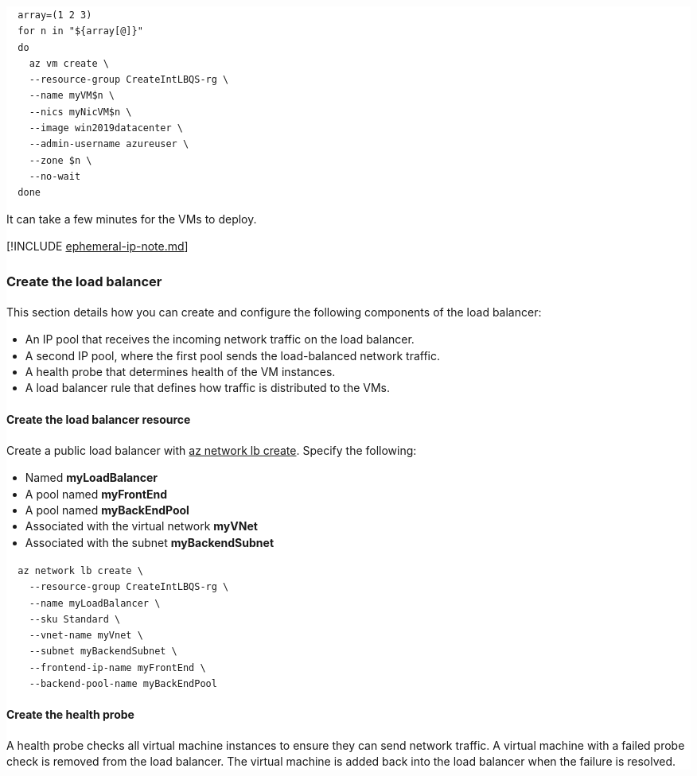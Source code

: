 ```azurecli-interactive
  array=(1 2 3)
  for n in "${array[@]}"
  do
    az vm create \
    --resource-group CreateIntLBQS-rg \
    --name myVM$n \
    --nics myNicVM$n \
    --image win2019datacenter \
    --admin-username azureuser \
    --zone $n \
    --no-wait
  done
```

It can take a few minutes for the VMs to deploy.

[!INCLUDE [ephemeral-ip-note.md](../../includes/ephemeral-ip-note.md)]


### Create the load balancer

This section details how you can create and configure the following components of the load balancer:

* An IP pool that receives the incoming network traffic on the load balancer.
* A second IP pool, where the first pool sends the load-balanced network traffic.
* A health probe that determines health of the VM instances.
* A load balancer rule that defines how traffic is distributed to the VMs.

#### Create the load balancer resource

Create a public load balancer with [az network lb create](/cli/azure/network/lb#az_network_lb_create). Specify the following:

* Named **myLoadBalancer**
* A pool named **myFrontEnd**
* A pool named **myBackEndPool**
* Associated with the virtual network **myVNet**
* Associated with the subnet **myBackendSubnet**

```azurecli-interactive
  az network lb create \
    --resource-group CreateIntLBQS-rg \
    --name myLoadBalancer \
    --sku Standard \
    --vnet-name myVnet \
    --subnet myBackendSubnet \
    --frontend-ip-name myFrontEnd \
    --backend-pool-name myBackEndPool
```

#### Create the health probe

A health probe checks all virtual machine instances to ensure they can send network traffic. A virtual machine with a failed probe check is removed from the load balancer. The virtual machine is added back into the load balancer when the failure is resolved.
